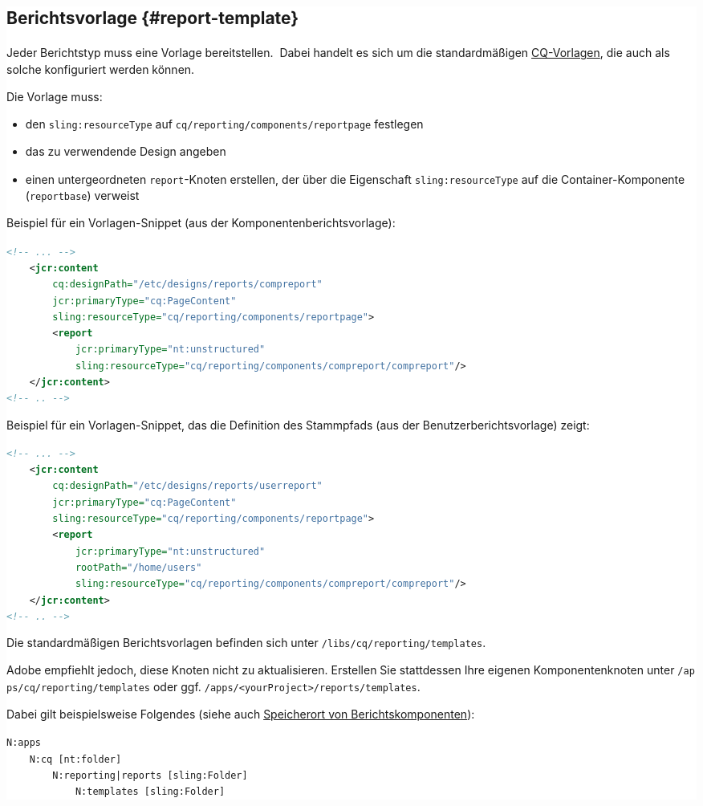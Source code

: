 ## Berichtsvorlage {#report-template}

Jeder Berichtstyp muss eine Vorlage bereitstellen.  Dabei handelt es sich um die standardmäßigen [CQ-Vorlagen](/help/sites-developing/templates.md), die auch als solche konfiguriert werden können.

Die Vorlage muss:

* den `sling:resourceType` auf `cq/reporting/components/reportpage` festlegen

* das zu verwendende Design angeben
* einen untergeordneten `report`-Knoten erstellen, der über die Eigenschaft `sling:resourceType` auf die Container-Komponente (`reportbase`) verweist

Beispiel für ein Vorlagen-Snippet (aus der Komponentenberichtsvorlage):

```xml
<!-- ... -->
    <jcr:content
        cq:designPath="/etc/designs/reports/compreport"
        jcr:primaryType="cq:PageContent"
        sling:resourceType="cq/reporting/components/reportpage">
        <report
            jcr:primaryType="nt:unstructured"
            sling:resourceType="cq/reporting/components/compreport/compreport"/>
    </jcr:content>
<!-- .. -->
```

Beispiel für ein Vorlagen-Snippet, das die Definition des Stammpfads (aus der Benutzerberichtsvorlage) zeigt:

```xml
<!-- ... -->
    <jcr:content
        cq:designPath="/etc/designs/reports/userreport"
        jcr:primaryType="cq:PageContent"
        sling:resourceType="cq/reporting/components/reportpage">
        <report
            jcr:primaryType="nt:unstructured"
            rootPath="/home/users"
            sling:resourceType="cq/reporting/components/compreport/compreport"/>
    </jcr:content>
<!-- .. -->
```

Die standardmäßigen Berichtsvorlagen befinden sich unter `/libs/cq/reporting/templates`.

Adobe empfiehlt jedoch, diese Knoten nicht zu aktualisieren. Erstellen Sie stattdessen Ihre eigenen Komponentenknoten unter `/apps/cq/reporting/templates` oder ggf. `/apps/<yourProject>/reports/templates`.

Dabei gilt beispielsweise Folgendes (siehe auch [Speicherort von Berichtskomponenten](#location-of-report-components)):

```xml
N:apps
    N:cq [nt:folder]
        N:reporting|reports [sling:Folder]
            N:templates [sling:Folder]
```
